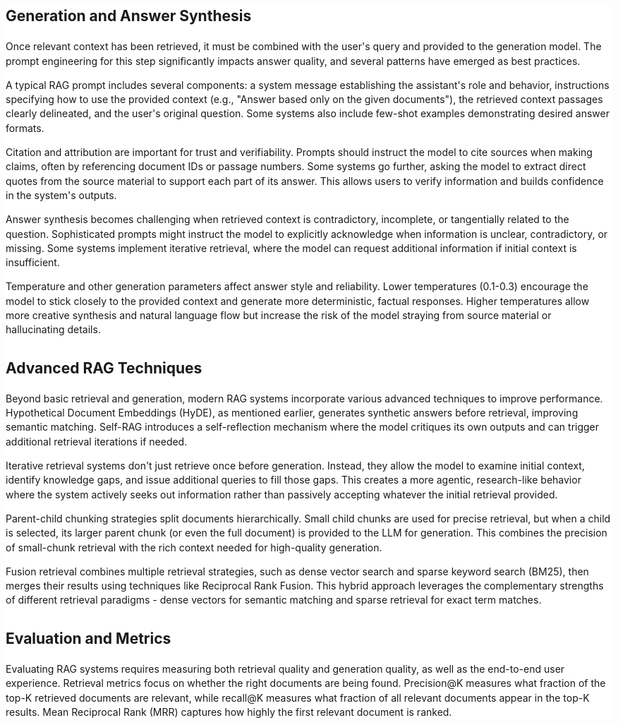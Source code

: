 ## Generation and Answer Synthesis

Once relevant context has been retrieved, it must be combined with the user's query and provided to the generation model. The prompt engineering for this step significantly impacts answer quality, and several patterns have emerged as best practices.

A typical RAG prompt includes several components: a system message establishing the assistant's role and behavior, instructions specifying how to use the provided context (e.g., "Answer based only on the given documents"), the retrieved context passages clearly delineated, and the user's original question. Some systems also include few-shot examples demonstrating desired answer formats.

Citation and attribution are important for trust and verifiability. Prompts should instruct the model to cite sources when making claims, often by referencing document IDs or passage numbers. Some systems go further, asking the model to extract direct quotes from the source material to support each part of its answer. This allows users to verify information and builds confidence in the system's outputs.

Answer synthesis becomes challenging when retrieved context is contradictory, incomplete, or tangentially related to the question. Sophisticated prompts might instruct the model to explicitly acknowledge when information is unclear, contradictory, or missing. Some systems implement iterative retrieval, where the model can request additional information if initial context is insufficient.

Temperature and other generation parameters affect answer style and reliability. Lower temperatures (0.1-0.3) encourage the model to stick closely to the provided context and generate more deterministic, factual responses. Higher temperatures allow more creative synthesis and natural language flow but increase the risk of the model straying from source material or hallucinating details.

## Advanced RAG Techniques

Beyond basic retrieval and generation, modern RAG systems incorporate various advanced techniques to improve performance. Hypothetical Document Embeddings (HyDE), as mentioned earlier, generates synthetic answers before retrieval, improving semantic matching. Self-RAG introduces a self-reflection mechanism where the model critiques its own outputs and can trigger additional retrieval iterations if needed.

Iterative retrieval systems don't just retrieve once before generation. Instead, they allow the model to examine initial context, identify knowledge gaps, and issue additional queries to fill those gaps. This creates a more agentic, research-like behavior where the system actively seeks out information rather than passively accepting whatever the initial retrieval provided.

Parent-child chunking strategies split documents hierarchically. Small child chunks are used for precise retrieval, but when a child is selected, its larger parent chunk (or even the full document) is provided to the LLM for generation. This combines the precision of small-chunk retrieval with the rich context needed for high-quality generation.

Fusion retrieval combines multiple retrieval strategies, such as dense vector search and sparse keyword search (BM25), then merges their results using techniques like Reciprocal Rank Fusion. This hybrid approach leverages the complementary strengths of different retrieval paradigms - dense vectors for semantic matching and sparse retrieval for exact term matches.

## Evaluation and Metrics

Evaluating RAG systems requires measuring both retrieval quality and generation quality, as well as the end-to-end user experience. Retrieval metrics focus on whether the right documents are being found. Precision@K measures what fraction of the top-K retrieved documents are relevant, while recall@K measures what fraction of all relevant documents appear in the top-K results. Mean Reciprocal Rank (MRR) captures how highly the first relevant document is ranked.
